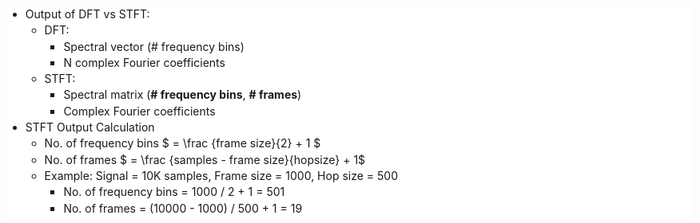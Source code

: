   </p>

- Output of DFT vs STFT:
  - DFT:
    - Spectral vector (# frequency bins)
    - N complex Fourier coefficients
  - STFT:
    - Spectral matrix (**# frequency bins**, **# frames**)
    - Complex Fourier coefficients
- STFT Output Calculation
  - No. of frequency bins $ = \frac {frame size}{2} + 1 $
  - No. of frames $ = \frac {samples - frame size}{hopsize} + 1$
  - Example: Signal = 10K samples, Frame size = 1000, Hop size = 500
    - No. of frequency bins = 1000 / 2 + 1 = 501
    - No. of frames = (10000 - 1000) / 500 + 1 = 19
